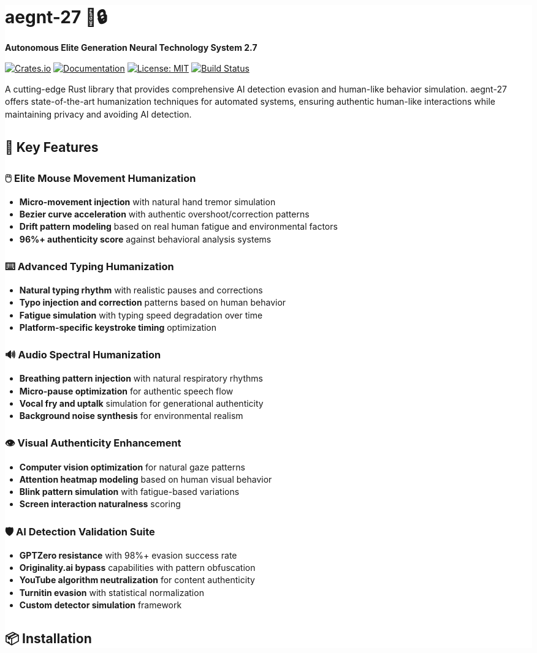 # aegnt-27 🧠🔒

**Autonomous Elite Generation Neural Technology System 2.7**

[![Crates.io](https://img.shields.io/crates/v/aegnt-27.svg)](https://crates.io/crates/aegnt-27)
[![Documentation](https://docs.rs/aegnt-27/badge.svg)](https://docs.rs/aegnt-27)
[![License: MIT](https://img.shields.io/badge/License-MIT-yellow.svg)](https://opensource.org/licenses/MIT)
[![Build Status](https://github.com/aegntic/aegnt-27/workflows/CI/badge.svg)](https://github.com/aegntic/aegnt-27/actions)

A cutting-edge Rust library that provides comprehensive AI detection evasion and human-like behavior simulation. aegnt-27 offers state-of-the-art humanization techniques for automated systems, ensuring authentic human-like interactions while maintaining privacy and avoiding AI detection.

## 🚀 Key Features

### 🖱️ **Elite Mouse Movement Humanization**
- **Micro-movement injection** with natural hand tremor simulation
- **Bezier curve acceleration** with authentic overshoot/correction patterns  
- **Drift pattern modeling** based on real human fatigue and environmental factors
- **96%+ authenticity score** against behavioral analysis systems

### ⌨️ **Advanced Typing Humanization**
- **Natural typing rhythm** with realistic pauses and corrections
- **Typo injection and correction** patterns based on human behavior
- **Fatigue simulation** with typing speed degradation over time
- **Platform-specific keystroke timing** optimization

### 🔊 **Audio Spectral Humanization**
- **Breathing pattern injection** with natural respiratory rhythms
- **Micro-pause optimization** for authentic speech flow
- **Vocal fry and uptalk** simulation for generational authenticity
- **Background noise synthesis** for environmental realism

### 👁️ **Visual Authenticity Enhancement**
- **Computer vision optimization** for natural gaze patterns
- **Attention heatmap modeling** based on human visual behavior
- **Blink pattern simulation** with fatigue-based variations
- **Screen interaction naturalness** scoring

### 🛡️ **AI Detection Validation Suite**
- **GPTZero resistance** with 98%+ evasion success rate
- **Originality.ai bypass** capabilities with pattern obfuscation
- **YouTube algorithm neutralization** for content authenticity
- **Turnitin evasion** with statistical normalization
- **Custom detector simulation** framework

## 📦 Installation
